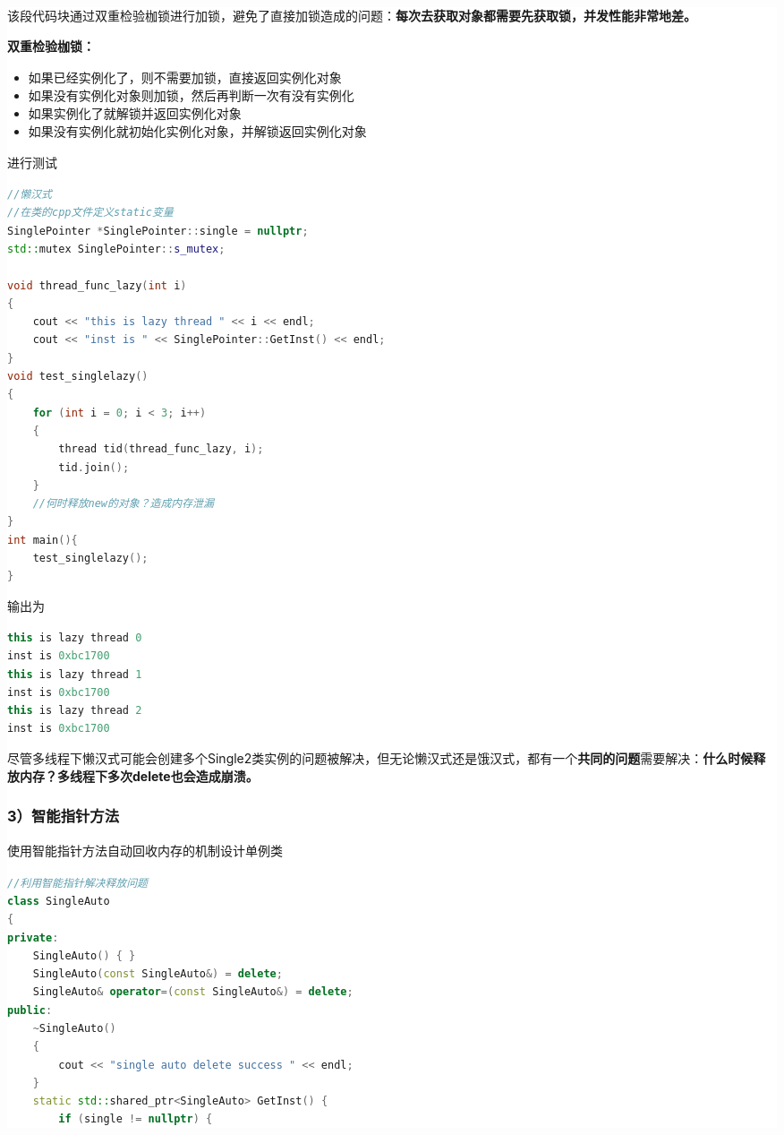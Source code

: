 该段代码块通过双重检验枷锁进行加锁，避免了直接加锁造成的问题：**每次去获取对象都需要先获取锁，并发性能非常地差。**

**双重检验枷锁：**

- 如果已经实例化了，则不需要加锁，直接返回实例化对象
- 如果没有实例化对象则加锁，然后再判断一次有没有实例化
- 如果实例化了就解锁并返回实例化对象
- 如果没有实例化就初始化实例化对象，并解锁返回实例化对象

进行测试

```cpp
//懒汉式
//在类的cpp文件定义static变量
SinglePointer *SinglePointer::single = nullptr;
std::mutex SinglePointer::s_mutex;

void thread_func_lazy(int i)
{
    cout << "this is lazy thread " << i << endl;
    cout << "inst is " << SinglePointer::GetInst() << endl;
}
void test_singlelazy()
{
    for (int i = 0; i < 3; i++)
    {
        thread tid(thread_func_lazy, i);
        tid.join();
    }
    //何时释放new的对象？造成内存泄漏
}
int main(){
    test_singlelazy();
}
```

输出为

```cpp
this is lazy thread 0
inst is 0xbc1700
this is lazy thread 1
inst is 0xbc1700
this is lazy thread 2
inst is 0xbc1700
```

尽管多线程下懒汉式可能会创建多个Single2类实例的问题被解决，但无论懒汉式还是饿汉式，都有一个**共同的问题**需要解决：**什么时候释放内存？多线程下多次delete也会造成崩溃。**

### 3）智能指针方法

使用智能指针方法自动回收内存的机制设计单例类

```cpp
//利用智能指针解决释放问题
class SingleAuto
{
private:
    SingleAuto() { }
    SingleAuto(const SingleAuto&) = delete;
    SingleAuto& operator=(const SingleAuto&) = delete;
public:
    ~SingleAuto()
    {
        cout << "single auto delete success " << endl;
    }
    static std::shared_ptr<SingleAuto> GetInst() {
        if (single != nullptr) {
```